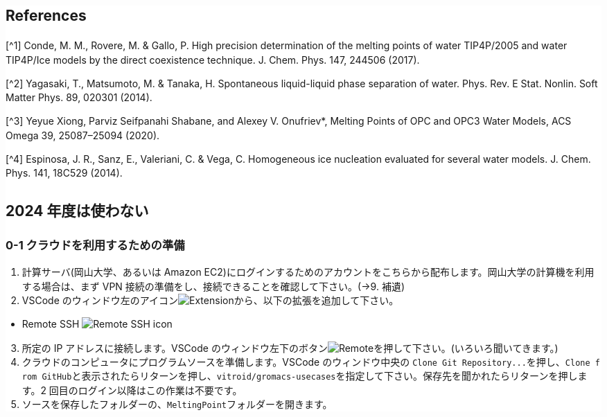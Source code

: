 ## References

[^1] Conde, M. M., Rovere, M. & Gallo, P. High precision determination of the melting points of water TIP4P/2005 and water TIP4P/Ice models by the direct coexistence technique. J. Chem. Phys. 147, 244506 (2017).

[^2] Yagasaki, T., Matsumoto, M. & Tanaka, H. Spontaneous liquid-liquid phase separation of water. Phys. Rev. E Stat. Nonlin. Soft Matter Phys. 89, 020301 (2014).

[^3] Yeyue Xiong, Parviz Seifpanahi Shabane, and Alexey V. Onufriev\*, Melting Points of OPC and OPC3 Water Models, ACS Omega 39, 25087–25094 (2020).

[^4] Espinosa, J. R., Sanz, E., Valeriani, C. & Vega, C. Homogeneous ice nucleation evaluated for several water models. J. Chem. Phys. 141, 18C529 (2014).

## 2024 年度は使わない

### 0-1 クラウドを利用するための準備

1. 計算サーバ(岡山大学、あるいは Amazon EC2)にログインするためのアカウントをこちらから配布します。岡山大学の計算機を利用する場合は、まず VPN 接続の準備をし、接続できることを確認して下さい。(→9. 補遺)
2. VSCode のウィンドウ左のアイコン![Extension](https://i.gyazo.com/fd1a561033b9f2fbc2245681c70ca67b.png)から、以下の拡張を追加して下さい。

- Remote SSH ![Remote SSH icon](https://ms-vscode-remote.gallerycdn.vsassets.io/extensions/ms-vscode-remote/remote-ssh/0.108.2023110315/1699024773750/Microsoft.VisualStudio.Services.Icons.Default)

3. 所定の IP アドレスに接続します。VSCode のウィンドウ左下のボタン![Remote](https://i.gyazo.com/bf32d7cb4356d4465343a3caebc7b996.png)を押して下さい。(いろいろ聞いてきます。)
4. クラウドのコンピュータにプログラムソースを準備します。VSCode のウィンドウ中央の `Clone Git Repository...`を押し、`Clone from GitHub`と表示されたらリターンを押し、`vitroid/gromacs-usecases`を指定して下さい。保存先を聞かれたらリターンを押します。2 回目のログイン以降はこの作業は不要です。
5. ソースを保存したフォルダーの、`MeltingPoint`フォルダーを開きます。


